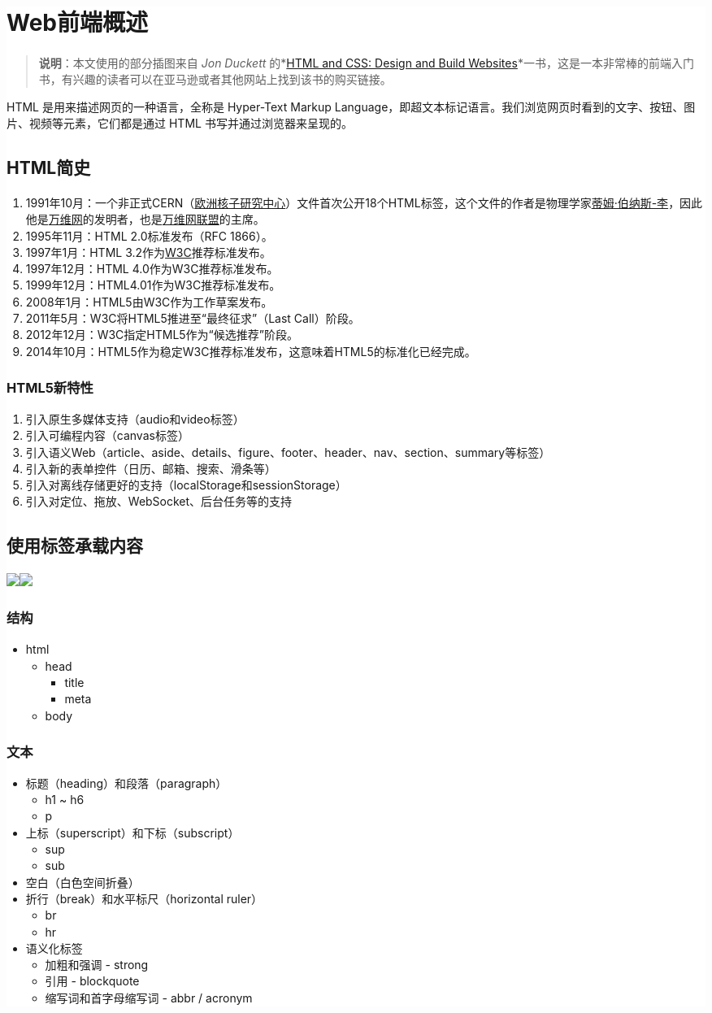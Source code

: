 # Web前端概述

> **说明**：本文使用的部分插图来自 _Jon Duckett_ 的\*[HTML and CSS: Design and Build Websites](https://www.amazon.cn/dp/1118008189/ref=sr_1_5?__mk_zh_CN=%E4%BA%9A%E9%A9%AC%E9%80%8A%E7%BD%91%E7%AB%99\&keywords=html+%26+css\&qid=1554609325\&s=gateway\&sr=8-5)\*一书，这是一本非常棒的前端入门书，有兴趣的读者可以在亚马逊或者其他网站上找到该书的购买链接。

HTML 是用来描述网页的一种语言，全称是 Hyper-Text Markup Language，即超文本标记语言。我们浏览网页时看到的文字、按钮、图片、视频等元素，它们都是通过 HTML 书写并通过浏览器来呈现的。

## HTML简史

1. 1991年10月：一个非正式CERN（[欧洲核子研究中心](https://zh.wikipedia.org/wiki/%E6%AD%90%E6%B4%B2%E6%A0%B8%E5%AD%90%E7%A0%94%E7%A9%B6%E7%B5%84%E7%B9%94)）文件首次公开18个HTML标签，这个文件的作者是物理学家[蒂姆·伯纳斯-李](https://zh.wikipedia.org/wiki/%E8%92%82%E5%A7%86%C2%B7%E4%BC%AF%E7%BA%B3%E6%96%AF-%E6%9D%8E)，因此他是[万维网](https://zh.wikipedia.org/wiki/%E4%B8%87%E7%BB%B4%E7%BD%91)的发明者，也是[万维网联盟](https://zh.wikipedia.org/wiki/%E4%B8%87%E7%BB%B4%E7%BD%91%E8%81%94%E7%9B%9F)的主席。
2. 1995年11月：HTML 2.0标准发布（RFC 1866）。
3. 1997年1月：HTML 3.2作为[W3C](https://zh.wikipedia.org/wiki/W3C)推荐标准发布。
4. 1997年12月：HTML 4.0作为W3C推荐标准发布。
5. 1999年12月：HTML4.01作为W3C推荐标准发布。
6. 2008年1月：HTML5由W3C作为工作草案发布。
7. 2011年5月：W3C将HTML5推进至“最终征求”（Last Call）阶段。
8. 2012年12月：W3C指定HTML5作为“候选推荐”阶段。
9. 2014年10月：HTML5作为稳定W3C推荐标准发布，这意味着HTML5的标准化已经完成。

### HTML5新特性

1. 引入原生多媒体支持（audio和video标签）
2. 引入可编程内容（canvas标签）
3. 引入语义Web（article、aside、details、figure、footer、header、nav、section、summary等标签）
4. 引入新的表单控件（日历、邮箱、搜索、滑条等）
5. 引入对离线存储更好的支持（localStorage和sessionStorage）
6. 引入对定位、拖放、WebSocket、后台任务等的支持

## 使用标签承载内容

![](https://gitee.com/jackfrued/mypic/raw/master/20211107163448.png)![](https://gitee.com/jackfrued/mypic/raw/master/20211107163741.png)

### 结构

* html
  * head
    * title
    * meta
  * body

### 文本

* 标题（heading）和段落（paragraph）
  * h1 \~ h6
  * p
* 上标（superscript）和下标（subscript）
  * sup
  * sub
* 空白（白色空间折叠）
* 折行（break）和水平标尺（horizontal ruler）
  * br
  * hr
* 语义化标签
  * 加粗和强调 - strong
  * 引用 - blockquote
  * 缩写词和首字母缩写词 - abbr / acronym